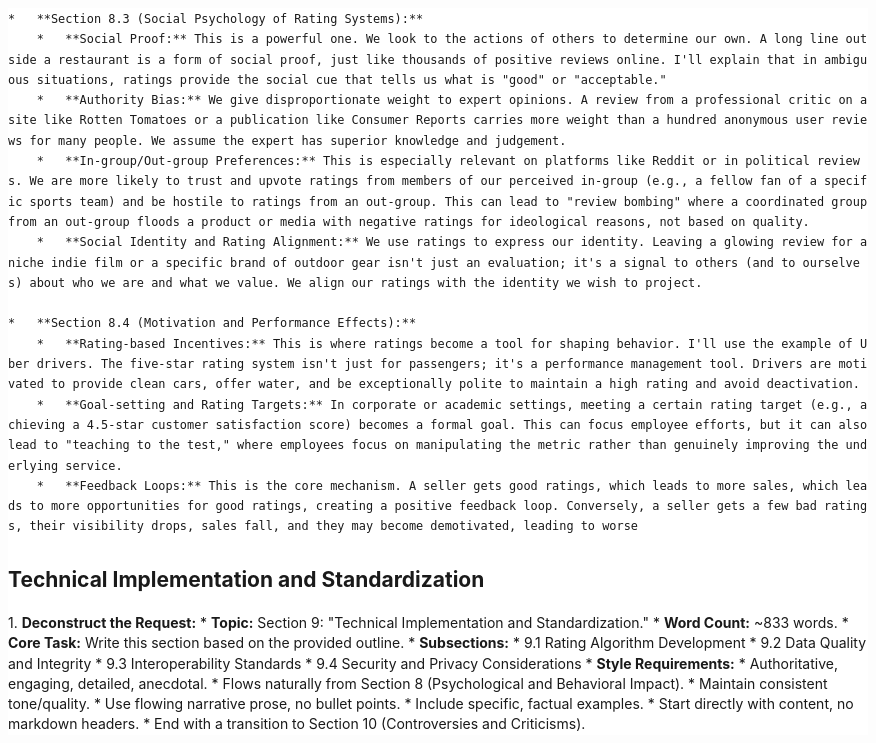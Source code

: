     *   **Section 8.3 (Social Psychology of Rating Systems):**
        *   **Social Proof:** This is a powerful one. We look to the actions of others to determine our own. A long line outside a restaurant is a form of social proof, just like thousands of positive reviews online. I'll explain that in ambiguous situations, ratings provide the social cue that tells us what is "good" or "acceptable."
        *   **Authority Bias:** We give disproportionate weight to expert opinions. A review from a professional critic on a site like Rotten Tomatoes or a publication like Consumer Reports carries more weight than a hundred anonymous user reviews for many people. We assume the expert has superior knowledge and judgement.
        *   **In-group/Out-group Preferences:** This is especially relevant on platforms like Reddit or in political reviews. We are more likely to trust and upvote ratings from members of our perceived in-group (e.g., a fellow fan of a specific sports team) and be hostile to ratings from an out-group. This can lead to "review bombing" where a coordinated group from an out-group floods a product or media with negative ratings for ideological reasons, not based on quality.
        *   **Social Identity and Rating Alignment:** We use ratings to express our identity. Leaving a glowing review for a niche indie film or a specific brand of outdoor gear isn't just an evaluation; it's a signal to others (and to ourselves) about who we are and what we value. We align our ratings with the identity we wish to project.

    *   **Section 8.4 (Motivation and Performance Effects):**
        *   **Rating-based Incentives:** This is where ratings become a tool for shaping behavior. I'll use the example of Uber drivers. The five-star rating system isn't just for passengers; it's a performance management tool. Drivers are motivated to provide clean cars, offer water, and be exceptionally polite to maintain a high rating and avoid deactivation.
        *   **Goal-setting and Rating Targets:** In corporate or academic settings, meeting a certain rating target (e.g., achieving a 4.5-star customer satisfaction score) becomes a formal goal. This can focus employee efforts, but it can also lead to "teaching to the test," where employees focus on manipulating the metric rather than genuinely improving the underlying service.
        *   **Feedback Loops:** This is the core mechanism. A seller gets good ratings, which leads to more sales, which leads to more opportunities for good ratings, creating a positive feedback loop. Conversely, a seller gets a few bad ratings, their visibility drops, sales fall, and they may become demotivated, leading to worse

## Technical Implementation and Standardization

<think>1.  **Deconstruct the Request:**
    *   **Topic:** Section 9: "Technical Implementation and Standardization."
    *   **Word Count:** ~833 words.
    *   **Core Task:** Write this section based on the provided outline.
    *   **Subsections:**
        *   9.1 Rating Algorithm Development
        *   9.2 Data Quality and Integrity
        *   9.3 Interoperability Standards
        *   9.4 Security and Privacy Considerations
    *   **Style Requirements:**
        *   Authoritative, engaging, detailed, anecdotal.
        *   Flows naturally from Section 8 (Psychological and Behavioral Impact).
        *   Maintain consistent tone/quality.
        *   Use flowing narrative prose, no bullet points.
        *   Include specific, factual examples.
        *   Start directly with content, no markdown headers.
        *   End with a transition to Section 10 (Controversies and Criticisms).
